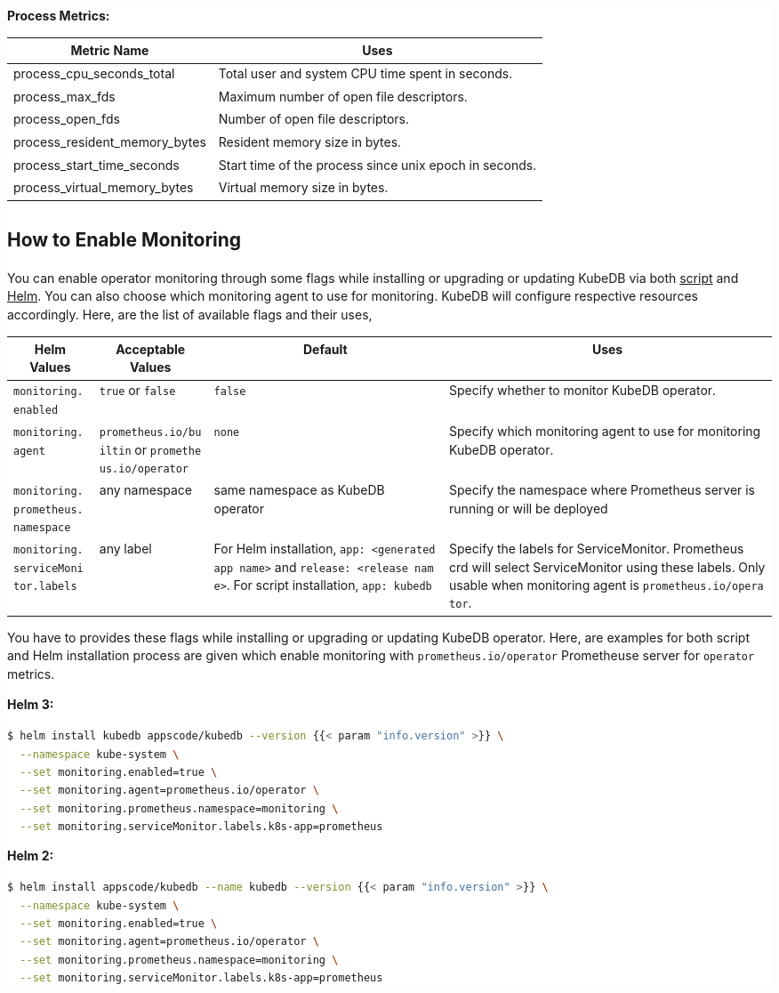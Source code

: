 **Process Metrics:**

|          Metric Name          |                          Uses                          |
| ----------------------------- | ------------------------------------------------------ |
| process_cpu_seconds_total     | Total user and system CPU time spent in seconds.       |
| process_max_fds               | Maximum number of open file descriptors.               |
| process_open_fds              | Number of open file descriptors.                       |
| process_resident_memory_bytes | Resident memory size in bytes.                         |
| process_start_time_seconds    | Start time of the process since unix epoch in seconds. |
| process_virtual_memory_bytes  | Virtual memory size in bytes.                          |

## How to Enable Monitoring

You can enable operator monitoring through some flags while installing or upgrading or updating KubeDB via both [script](/docs/v2020.10.24-beta.0/setup/README#using-script) and [Helm](/docs/v2020.10.24-beta.0/setup/README#using-helm). You can also choose which monitoring agent to use for monitoring. KubeDB will configure respective resources accordingly. Here, are the list of available flags and their uses,

|            Helm Values             |                     Acceptable Values               |                                                         Default                                                          |                                                                                    Uses                                                                             |
| ---------------------------------- | --------------------------------------------------- | ------------------------------------------------------------------------------------------------------------------------ | ------------------------------------------------------------------------------------------------------------------------------------------------------------------- |
| `monitoring.enabled`               | `true` or `false`                                   | `false`                                                                                                                  | Specify whether to monitor KubeDB operator.                                                                                                                         |
| `monitoring.agent`                 | `prometheus.io/builtin` or `prometheus.io/operator` | `none`                                                                                                                   | Specify which monitoring agent to use for monitoring KubeDB operator.                                                                                               |
| `monitoring.prometheus.namespace`  | any namespace                                       | same namespace as KubeDB operator                                                                                        | Specify the namespace where Prometheus server is running or will be deployed                                                                                        |
| `monitoring.serviceMonitor.labels` | any label                                           | For Helm installation, `app: <generated app name>` and `release: <release name>`. For script installation, `app: kubedb` | Specify the labels for ServiceMonitor. Prometheus crd will select ServiceMonitor using these labels. Only usable when monitoring agent is `prometheus.io/operator`. |

You have to provides these flags while installing or upgrading or updating KubeDB operator. Here, are examples for both script and Helm installation process are given which enable monitoring with `prometheus.io/operator` Prometheuse server for `operator` metrics.

**Helm 3:**

```bash
$ helm install kubedb appscode/kubedb --version {{< param "info.version" >}} \
  --namespace kube-system \
  --set monitoring.enabled=true \
  --set monitoring.agent=prometheus.io/operator \
  --set monitoring.prometheus.namespace=monitoring \
  --set monitoring.serviceMonitor.labels.k8s-app=prometheus
```

**Helm 2:**

```bash
$ helm install appscode/kubedb --name kubedb --version {{< param "info.version" >}} \
  --namespace kube-system \
  --set monitoring.enabled=true \
  --set monitoring.agent=prometheus.io/operator \
  --set monitoring.prometheus.namespace=monitoring \
  --set monitoring.serviceMonitor.labels.k8s-app=prometheus
```

